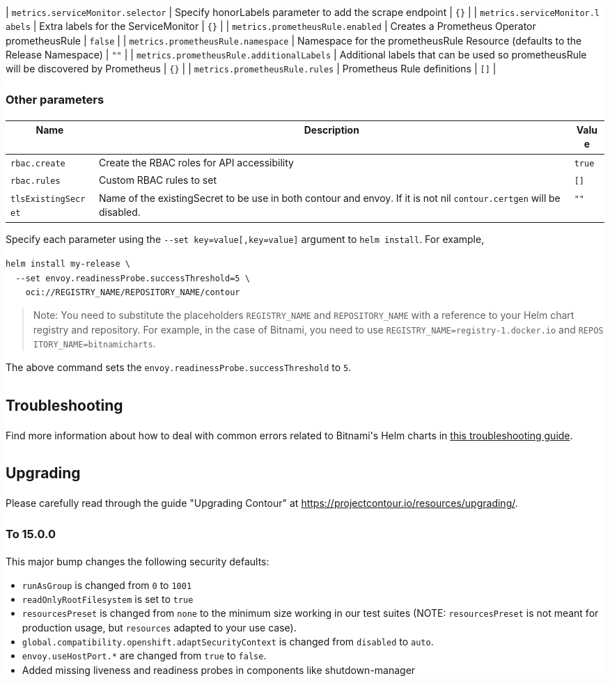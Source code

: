 | `metrics.serviceMonitor.selector`          | Specify honorLabels parameter to add the scrape endpoint                                                                             | `{}`                     |
| `metrics.serviceMonitor.labels`            | Extra labels for the ServiceMonitor                                                                                                  | `{}`                     |
| `metrics.prometheusRule.enabled`           | Creates a Prometheus Operator prometheusRule                                                                                         | `false`                  |
| `metrics.prometheusRule.namespace`         | Namespace for the prometheusRule Resource (defaults to the Release Namespace)                                                        | `""`                     |
| `metrics.prometheusRule.additionalLabels`  | Additional labels that can be used so prometheusRule will be discovered by Prometheus                                                | `{}`                     |
| `metrics.prometheusRule.rules`             | Prometheus Rule definitions                                                                                                          | `[]`                     |

### Other parameters

| Name                | Description                                                                                                          | Value  |
| ------------------- | -------------------------------------------------------------------------------------------------------------------- | ------ |
| `rbac.create`       | Create the RBAC roles for API accessibility                                                                          | `true` |
| `rbac.rules`        | Custom RBAC rules to set                                                                                             | `[]`   |
| `tlsExistingSecret` | Name of the existingSecret to be use in both contour and envoy. If it is not nil `contour.certgen` will be disabled. | `""`   |

Specify each parameter using the `--set key=value[,key=value]` argument to `helm install`. For example,

```console
helm install my-release \
  --set envoy.readinessProbe.successThreshold=5 \
    oci://REGISTRY_NAME/REPOSITORY_NAME/contour
```

> Note: You need to substitute the placeholders `REGISTRY_NAME` and `REPOSITORY_NAME` with a reference to your Helm chart registry and repository. For example, in the case of Bitnami, you need to use `REGISTRY_NAME=registry-1.docker.io` and `REPOSITORY_NAME=bitnamicharts`.

The above command sets the `envoy.readinessProbe.successThreshold` to `5`.

## Troubleshooting

Find more information about how to deal with common errors related to Bitnami's Helm charts in [this troubleshooting guide](https://docs.bitnami.com/general/how-to/troubleshoot-helm-chart-issues).

## Upgrading

Please carefully read through the guide "Upgrading Contour" at <https://projectcontour.io/resources/upgrading/>.

### To 15.0.0

This major bump changes the following security defaults:

- `runAsGroup` is changed from `0` to `1001`
- `readOnlyRootFilesystem` is set to `true`
- `resourcesPreset` is changed from `none` to the minimum size working in our test suites (NOTE: `resourcesPreset` is not meant for production usage, but `resources` adapted to your use case).
- `global.compatibility.openshift.adaptSecurityContext` is changed from `disabled` to `auto`.
- `envoy.useHostPort.*` are changed from `true` to `false`.
- Added missing liveness and readiness probes in components like shutdown-manager
